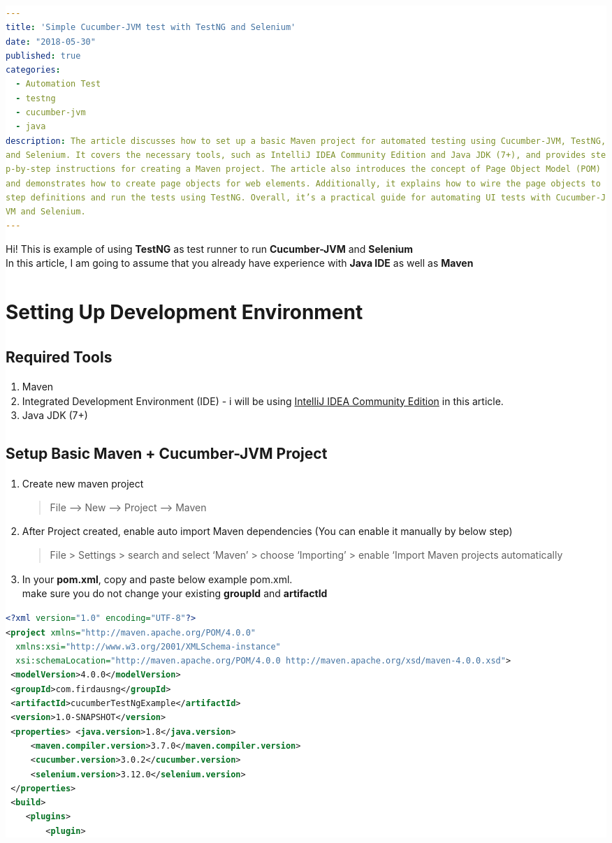 ```yaml
---
title: 'Simple Cucumber-JVM test with TestNG and Selenium'
date: "2018-05-30"
published: true
categories:
  - Automation Test
  - testng
  - cucumber-jvm
  - java
description: The article discusses how to set up a basic Maven project for automated testing using Cucumber-JVM, TestNG, and Selenium. It covers the necessary tools, such as IntelliJ IDEA Community Edition and Java JDK (7+), and provides step-by-step instructions for creating a Maven project. The article also introduces the concept of Page Object Model (POM) and demonstrates how to create page objects for web elements. Additionally, it explains how to wire the page objects to step definitions and run the tests using TestNG. Overall, it’s a practical guide for automating UI tests with Cucumber-JVM and Selenium.
---
```


Hi! This is example of using **TestNG** as test runner to run **Cucumber-JVM** and **Selenium**  
In this article, I am going to assume that you already have experience with **Java IDE** as well as **Maven**

# Setting Up Development Environment

## Required Tools

1.  Maven
2.  Integrated Development Environment (IDE) - i will be using [IntelliJ IDEA Community Edition](https://www.jetbrains.com/idea/download) in this article.
3.  Java JDK (7+)

## Setup Basic Maven + Cucumber-JVM Project

1.  Create new maven project
    > File --> New --> Project --> Maven
2.  After Project created, enable auto import Maven dependencies (You can enable it manually by below step)
    > File > Settings > search and select ‘Maven’ > choose ‘Importing’ >
    > enable ‘Import Maven projects automatically
3.  In your **pom.xml**, copy and paste below example pom.xml.  
    make sure you do not change your existing **groupId** and **artifactId**


```xml
<?xml version="1.0" encoding="UTF-8"?>  
<project xmlns="http://maven.apache.org/POM/4.0.0"  
  xmlns:xsi="http://www.w3.org/2001/XMLSchema-instance"  
  xsi:schemaLocation="http://maven.apache.org/POM/4.0.0 http://maven.apache.org/xsd/maven-4.0.0.xsd">  
 <modelVersion>4.0.0</modelVersion>  
 <groupId>com.firdausng</groupId>  
 <artifactId>cucumberTestNgExample</artifactId>  
 <version>1.0-SNAPSHOT</version>  
 <properties> <java.version>1.8</java.version>  
	 <maven.compiler.version>3.7.0</maven.compiler.version>  
	 <cucumber.version>3.0.2</cucumber.version>  
	 <selenium.version>3.12.0</selenium.version>  
 </properties>  
 <build>
	<plugins>
		<plugin>
```